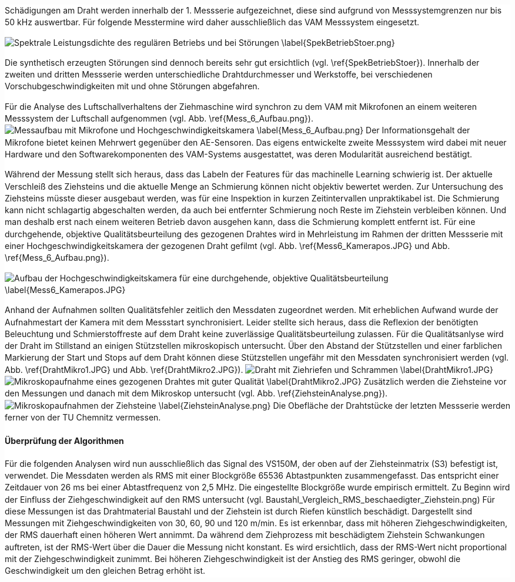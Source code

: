 Schädigungen am Draht werden innerhalb der 1. Messserie aufgezeichnet, diese sind aufgrund von Messsystemgrenzen nur bis 50 kHz auswertbar. Für folgende Messtermine wird daher ausschließlich das VAM Messsystem eingesetzt.

![Spektrale Leistungsdichte des regulären Betriebs und bei Störungen \label{SpekBetriebStoer.png}](image/SpekBetriebStoer.png)

Die synthetisch erzeugten Störungen sind dennoch bereits sehr gut ersichtlich (vgl. \ref{SpekBetriebStoer}). Innerhalb der zweiten und dritten Messserie werden unterschiedliche Drahtdurchmesser und Werkstoffe, bei verschiedenen Vorschubgeschwindigkeiten mit und ohne Störungen abgefahren.

Für die Analyse des Luftschallverhaltens der Ziehmaschine wird synchron zu dem VAM mit Mikrofonen an einem weiteren Messsystem der Luftschall aufgenommen (vgl. Abb. \ref{Mess_6_Aufbau.png}).
![Messaufbau mit Mikrofone und Hochgeschwindigkeitskamera \label{Mess_6_Aufbau.png}](image/Mess_6_Aufbau.png)
Der Informationsgehalt der Mikrofone bietet keinen Mehrwert gegenüber den AE-Sensoren. Das eigens entwickelte zweite Messsystem wird dabei mit neuer Hardware und den Softwarekomponenten des VAM-Systems ausgestattet, was deren Modularität ausreichend bestätigt.

Während der Messung stellt sich heraus, dass das Labeln der Features für das machinelle Learning schwierig ist. Der aktuelle Verschleiß des Ziehsteins und die aktuelle Menge an Schmierung können nicht objektiv bewertet werden. Zur Untersuchung des Ziehsteins müsste dieser ausgebaut werden, was für eine Inspektion in kurzen Zeitintervallen unpraktikabel ist. Die Schmierung kann nicht schlagartig abgeschalten werden, da auch bei entfernter Schmierung noch Reste im Ziehstein verbleiben können. Und man deshalb erst nach einem weiteren Betrieb davon ausgehen kann, dass die Schmierung komplett entfernt ist.
Für eine durchgehende, objektive Qualitätsbeurteilung des gezogenen Drahtes wird in Mehrleistung im Rahmen der dritten Messserie mit einer Hochgeschwindigkeitskamera der gezogenen Draht gefilmt (vgl. Abb. \ref{Mess6_Kamerapos.JPG} und Abb. \ref{Mess_6_Aufbau.png}).

![Aufbau der Hochgeschwindigkeitskamera für eine durchgehende, objektive Qualitätsbeurteilung \label{Mess6_Kamerapos.JPG}](image/Mess6_Kamerapos.JPG)

Anhand der Aufnahmen sollten Qualitätsfehler zeitlich den Messdaten zugeordnet werden. Mit erheblichen Aufwand wurde der Aufnahmestart der Kamera mit dem Messstart synchronisiert. Leider stellte sich heraus, dass die Reflexion der benötigten Beleuchtung und Schmierstoffreste auf dem Draht keine zuverlässige Qualitätsbeurteilung zulassen.
Für die Qualitätsanlyse wird der Draht im Stillstand an einigen Stützstellen  mikroskopisch untersucht. Über den Abstand der Stützstellen und einer farblichen Markierung der Start und Stops auf dem Draht können diese Stützstellen ungefähr mit den Messdaten synchronisiert werden (vgl. Abb. \ref{DrahtMikro1.JPG} und Abb. \ref{DrahtMikro2.JPG}).
![Draht mit Ziehriefen und Schrammen \label{DrahtMikro1.JPG}](image/DrahtMikro1.JPG)
![Mikroskopaufnahme eines gezogenen Drahtes mit guter Qualität \label{DrahtMikro2.JPG}](image/DrahtMikro2.JPG)
Zusätzlich werden die Ziehsteine vor den Messungen und danach mit dem Mikroskop untersucht (vgl. Abb. \ref{ZiehsteinAnalyse.png}).
![Mikroskopaufnahmen der Ziehsteine \label{ZiehsteinAnalyse.png}](image/ZiehsteinAnalyse.png)
Die Obefläche der Drahtstücke der letzten Messserie werden ferner von der TU Chemnitz vermessen.

#### Überprüfung der Algorithmen

Für die folgenden Analysen wird nun ausschließlich das Signal des VS150M, der oben auf der Ziehsteinmatrix (S3) befestigt ist, verwendet. Die Messdaten werden als RMS mit einer Blockgröße 65536 Abtastpunkten zusammengefasst. Das entspricht einer Zeitdauer von 26 ms bei einer Abtastfrequenz von 2,5 MHz. Die eingestellte Blockgröße wurde empirisch ermittelt.
Zu Beginn wird der Einfluss der Ziehgeschwindigkeit auf den RMS untersucht (vgl. Baustahl_Vergleich_RMS_beschaedigter_Ziehstein.png) Für diese Messungen ist das Drahtmaterial Baustahl und der Ziehstein ist durch Riefen künstlich beschädigt. Dargestellt sind Messungen mit Ziehgeschwindigkeiten von 30, 60, 90 und 120 m/min. Es ist erkennbar, dass mit höheren Ziehgeschwindigkeiten, der RMS dauerhaft einen höheren Wert annimmt. Da während dem Ziehprozess mit beschädigtem Ziehstein Schwankungen auftreten, ist der RMS-Wert über die Dauer die Messung nicht konstant. Es wird ersichtlich, dass der RMS-Wert nicht proportional mit der Ziehgeschwindigkeit zunimmt. Bei höheren Ziehgeschwindigkeit ist der Anstieg des RMS geringer, obwohl die Geschwindigkeit um den gleichen Betrag erhöht ist.
